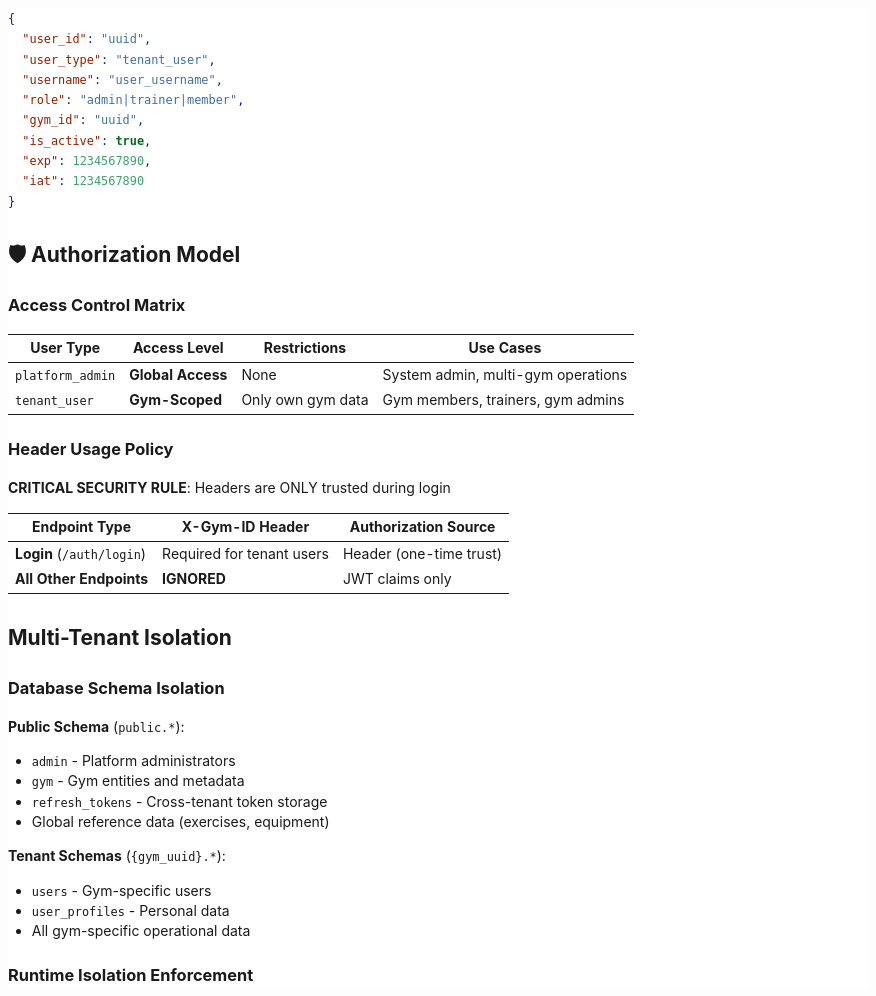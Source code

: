```json
{
  "user_id": "uuid",
  "user_type": "tenant_user",
  "username": "user_username",
  "role": "admin|trainer|member",
  "gym_id": "uuid",
  "is_active": true,
  "exp": 1234567890,
  "iat": 1234567890
}
```

## 🛡️ Authorization Model

### Access Control Matrix

| User Type        | Access Level      | Restrictions      | Use Cases                          |
| ---------------- | ----------------- | ----------------- | ---------------------------------- |
| `platform_admin` | **Global Access** | None              | System admin, multi-gym operations |
| `tenant_user`    | **Gym-Scoped**    | Only own gym data | Gym members, trainers, gym admins  |

### Header Usage Policy

**CRITICAL SECURITY RULE**: Headers are ONLY trusted during login

| Endpoint Type             | X-Gym-ID Header           | Authorization Source    |
| ------------------------- | ------------------------- | ----------------------- |
| **Login** (`/auth/login`) | Required for tenant users | Header (one-time trust) |
| **All Other Endpoints**   | **IGNORED**               | JWT claims only         |

## Multi-Tenant Isolation

### Database Schema Isolation

**Public Schema** (`public.*`):

- `admin` - Platform administrators
- `gym` - Gym entities and metadata
- `refresh_tokens` - Cross-tenant token storage
- Global reference data (exercises, equipment)

**Tenant Schemas** (`{gym_uuid}.*`):

- `users` - Gym-specific users
- `user_profiles` - Personal data
- All gym-specific operational data

### Runtime Isolation Enforcement
